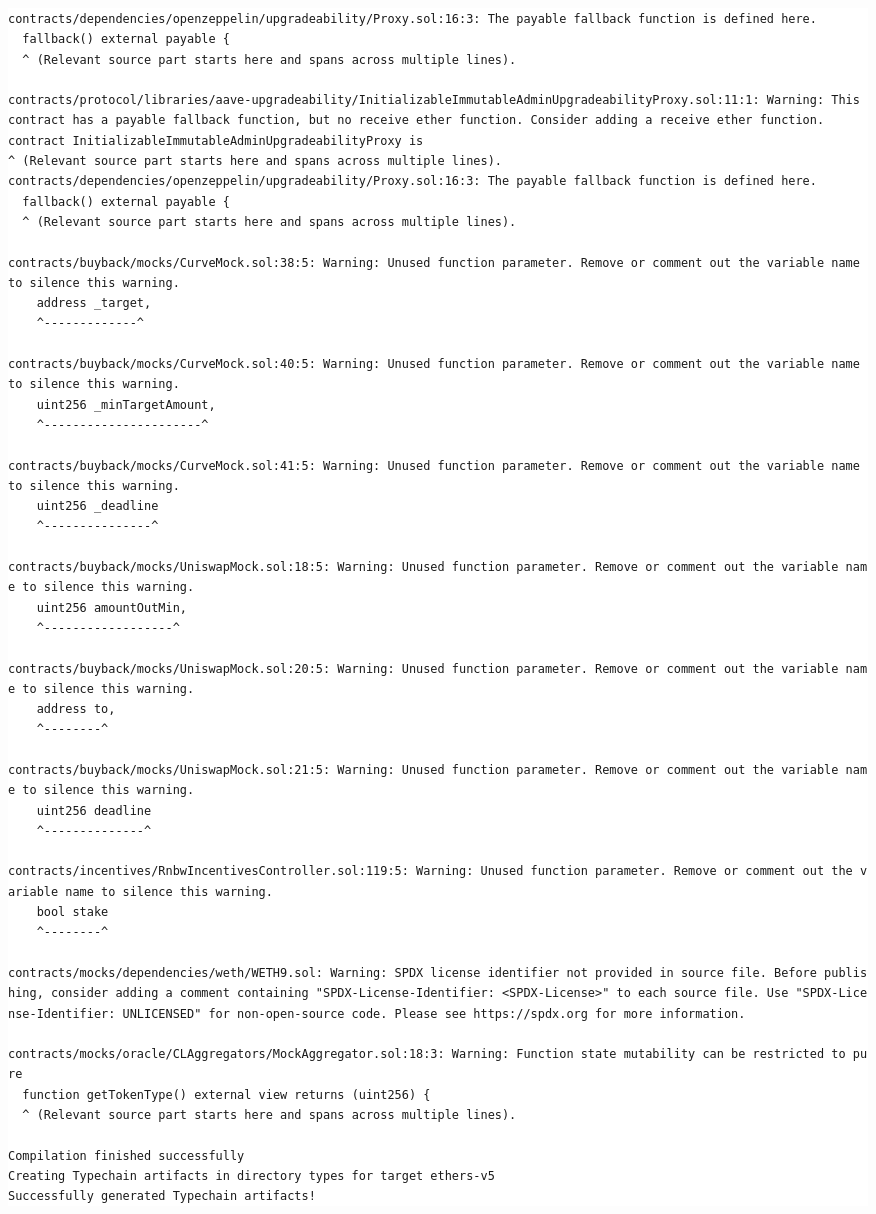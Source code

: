 ```text
contracts/dependencies/openzeppelin/upgradeability/Proxy.sol:16:3: The payable fallback function is defined here.
  fallback() external payable {
  ^ (Relevant source part starts here and spans across multiple lines).

contracts/protocol/libraries/aave-upgradeability/InitializableImmutableAdminUpgradeabilityProxy.sol:11:1: Warning: This contract has a payable fallback function, but no receive ether function. Consider adding a receive ether function.
contract InitializableImmutableAdminUpgradeabilityProxy is
^ (Relevant source part starts here and spans across multiple lines).
contracts/dependencies/openzeppelin/upgradeability/Proxy.sol:16:3: The payable fallback function is defined here.
  fallback() external payable {
  ^ (Relevant source part starts here and spans across multiple lines).

contracts/buyback/mocks/CurveMock.sol:38:5: Warning: Unused function parameter. Remove or comment out the variable name to silence this warning.
    address _target,
    ^-------------^

contracts/buyback/mocks/CurveMock.sol:40:5: Warning: Unused function parameter. Remove or comment out the variable name to silence this warning.
    uint256 _minTargetAmount,
    ^----------------------^

contracts/buyback/mocks/CurveMock.sol:41:5: Warning: Unused function parameter. Remove or comment out the variable name to silence this warning.
    uint256 _deadline
    ^---------------^

contracts/buyback/mocks/UniswapMock.sol:18:5: Warning: Unused function parameter. Remove or comment out the variable name to silence this warning.
    uint256 amountOutMin,
    ^------------------^

contracts/buyback/mocks/UniswapMock.sol:20:5: Warning: Unused function parameter. Remove or comment out the variable name to silence this warning.
    address to,
    ^--------^

contracts/buyback/mocks/UniswapMock.sol:21:5: Warning: Unused function parameter. Remove or comment out the variable name to silence this warning.
    uint256 deadline
    ^--------------^

contracts/incentives/RnbwIncentivesController.sol:119:5: Warning: Unused function parameter. Remove or comment out the variable name to silence this warning.
    bool stake
    ^--------^

contracts/mocks/dependencies/weth/WETH9.sol: Warning: SPDX license identifier not provided in source file. Before publishing, consider adding a comment containing "SPDX-License-Identifier: <SPDX-License>" to each source file. Use "SPDX-License-Identifier: UNLICENSED" for non-open-source code. Please see https://spdx.org for more information.

contracts/mocks/oracle/CLAggregators/MockAggregator.sol:18:3: Warning: Function state mutability can be restricted to pure
  function getTokenType() external view returns (uint256) {
  ^ (Relevant source part starts here and spans across multiple lines).

Compilation finished successfully
Creating Typechain artifacts in directory types for target ethers-v5
Successfully generated Typechain artifacts!
```